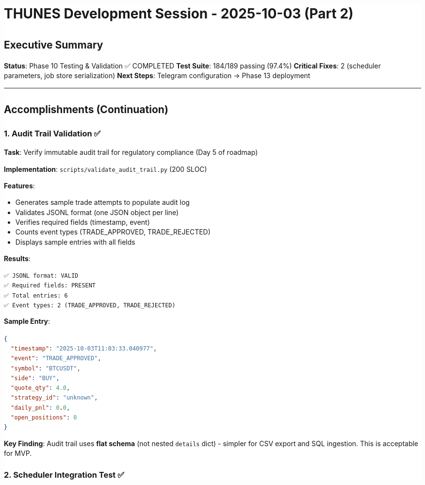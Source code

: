 # THUNES Development Session - 2025-10-03 (Part 2)

## Executive Summary

**Status**: Phase 10 Testing & Validation ✅ COMPLETED
**Test Suite**: 184/189 passing (97.4%)
**Critical Fixes**: 2 (scheduler parameters, job store serialization)
**Next Steps**: Telegram configuration → Phase 13 deployment

---

## Accomplishments (Continuation)

### 1. Audit Trail Validation ✅

**Task**: Verify immutable audit trail for regulatory compliance (Day 5 of roadmap)

**Implementation**: `scripts/validate_audit_trail.py` (200 SLOC)

**Features**:
- Generates sample trade attempts to populate audit log
- Validates JSONL format (one JSON object per line)
- Verifies required fields (timestamp, event)
- Counts event types (TRADE_APPROVED, TRADE_REJECTED)
- Displays sample entries with all fields

**Results**:
```
✅ JSONL format: VALID
✅ Required fields: PRESENT
✅ Total entries: 6
✅ Event types: 2 (TRADE_APPROVED, TRADE_REJECTED)
```

**Sample Entry**:
```json
{
  "timestamp": "2025-10-03T11:03:33.040977",
  "event": "TRADE_APPROVED",
  "symbol": "BTCUSDT",
  "side": "BUY",
  "quote_qty": 4.0,
  "strategy_id": "unknown",
  "daily_pnl": 0.0,
  "open_positions": 0
}
```

**Key Finding**: Audit trail uses **flat schema** (not nested `details` dict) - simpler for CSV export and SQL ingestion. This is acceptable for MVP.

### 2. Scheduler Integration Test ✅
